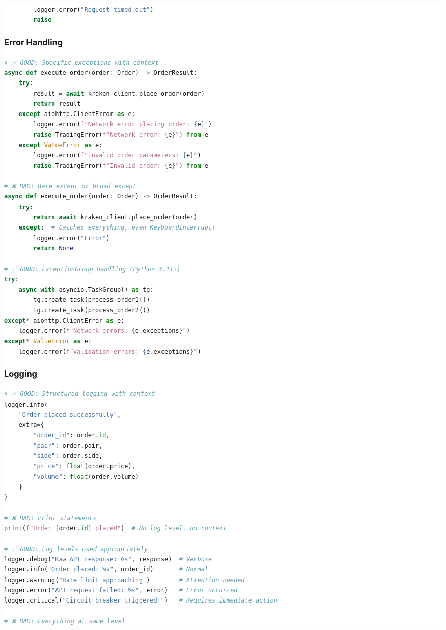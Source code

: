 ```python
        logger.error("Request timed out")
        raise
```

### Error Handling

```python
# ✅ GOOD: Specific exceptions with context
async def execute_order(order: Order) -> OrderResult:
    try:
        result = await kraken_client.place_order(order)
        return result
    except aiohttp.ClientError as e:
        logger.error(f"Network error placing order: {e}")
        raise TradingError(f"Network error: {e}") from e
    except ValueError as e:
        logger.error(f"Invalid order parameters: {e}")
        raise TradingError(f"Invalid order: {e}") from e

# ❌ BAD: Bare except or broad except
async def execute_order(order: Order) -> OrderResult:
    try:
        return await kraken_client.place_order(order)
    except:  # Catches everything, even KeyboardInterrupt!
        logger.error("Error")
        return None

# ✅ GOOD: ExceptionGroup handling (Python 3.11+)
try:
    async with asyncio.TaskGroup() as tg:
        tg.create_task(process_order1())
        tg.create_task(process_order2())
except* aiohttp.ClientError as e:
    logger.error(f"Network errors: {e.exceptions}")
except* ValueError as e:
    logger.error(f"Validation errors: {e.exceptions}")
```

### Logging

```python
# ✅ GOOD: Structured logging with context
logger.info(
    "Order placed successfully",
    extra={
        "order_id": order.id,
        "pair": order.pair,
        "side": order.side,
        "price": float(order.price),
        "volume": float(order.volume)
    }
)

# ❌ BAD: Print statements
print(f"Order {order.id} placed")  # No log level, no context

# ✅ GOOD: Log levels used appropriately
logger.debug("Raw API response: %s", response)  # Verbose
logger.info("Order placed: %s", order_id)       # Normal
logger.warning("Rate limit approaching")        # Attention needed
logger.error("API request failed: %s", error)   # Error occurred
logger.critical("Circuit breaker triggered!")   # Requires immediate action

# ❌ BAD: Everything at same level
```